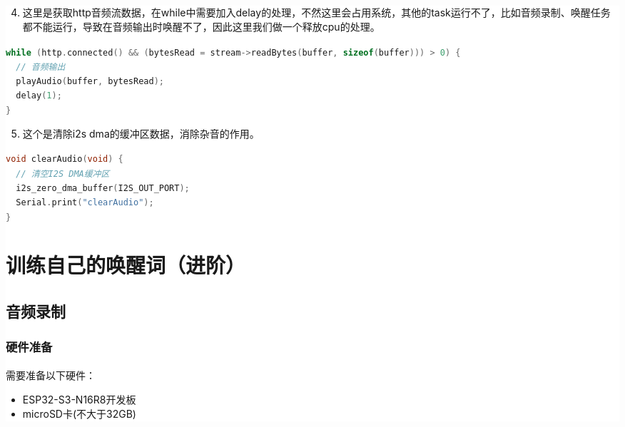 4. 这里是获取http音频流数据，在while中需要加入delay的处理，不然这里会占用系统，其他的task运行不了，比如音频录制、唤醒任务都不能运行，导致在音频输出时唤醒不了，因此这里我们做一个释放cpu的处理。

```cpp
while (http.connected() && (bytesRead = stream->readBytes(buffer, sizeof(buffer))) > 0) {
  // 音频输出
  playAudio(buffer, bytesRead);
  delay(1);
}
```

5. 这个是清除i2s dma的缓冲区数据，消除杂音的作用。

```cpp
void clearAudio(void) {
  // 清空I2S DMA缓冲区
  i2s_zero_dma_buffer(I2S_OUT_PORT);
  Serial.print("clearAudio");
}
```

<h1 id="PTDZc">训练自己的唤醒词（进阶）</h1>
<h2 id="lonx2">音频录制</h2>
<h3 id="yDSMB">硬件准备</h3>
需要准备以下硬件：

+ ESP32-S3-N16R8开发板
+ microSD卡(不大于32GB)
